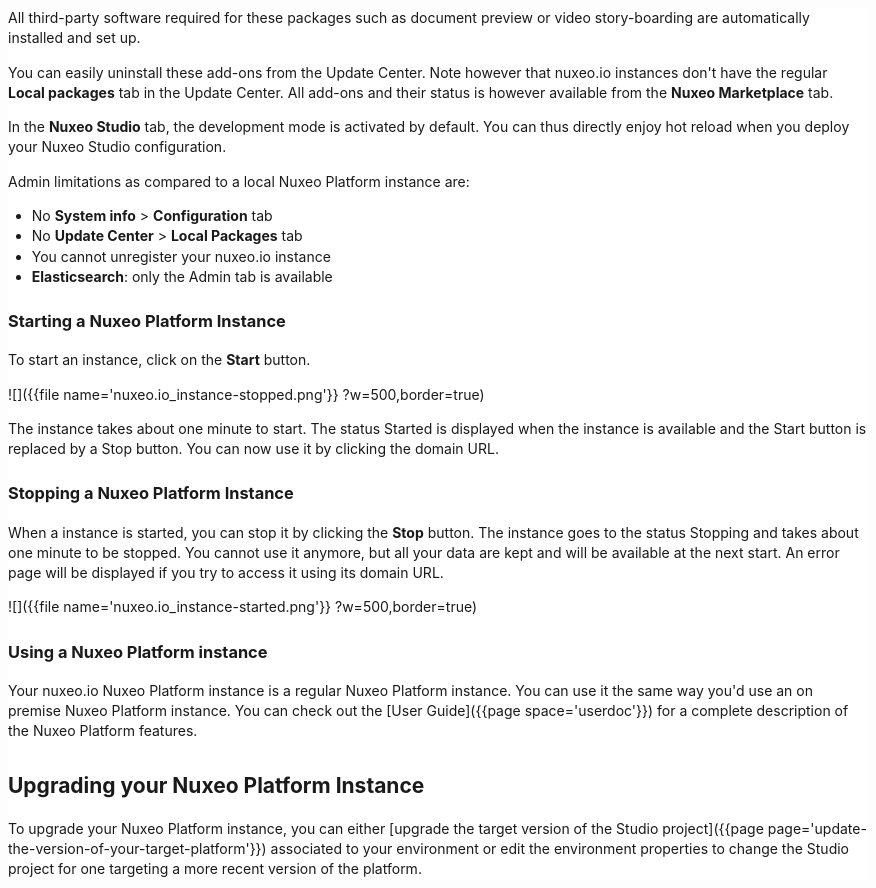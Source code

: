 All third-party software required for these packages such as document preview or video story-boarding are automatically installed and set up.

You can easily uninstall these add-ons from the Update Center. Note however that nuxeo.io instances don't have the regular **Local packages** tab in the Update Center. All add-ons and their status is however available from the **Nuxeo Marketplace** tab.

In the **Nuxeo Studio** tab, the development mode is activated by default. You can thus directly enjoy hot reload when you deploy your Nuxeo Studio configuration.

Admin limitations as compared to a local Nuxeo Platform instance are:

*   No **System info** > **Configuration** tab
*   No **Update Center** > **Local Packages** tab
*   You cannot unregister your nuxeo.io instance
*   **Elasticsearch**: only the Admin tab is available

### Starting a Nuxeo Platform Instance

To start an instance, click on the **Start** button.

![]({{file name='nuxeo.io_instance-stopped.png'}} ?w=500,border=true)

The instance takes about one minute to start. The status Started is displayed when the instance is available and the Start button is replaced by a Stop button. You can now use it by clicking the domain URL.

### Stopping a Nuxeo Platform Instance

When a instance is started, you can stop it by clicking the **Stop** button. The instance goes to the status Stopping and takes about one minute to be stopped. You cannot use it anymore, but all your data are kept and will be available at the next start. An error page will be displayed if you try to access it using its domain URL.

![]({{file name='nuxeo.io_instance-started.png'}} ?w=500,border=true)

### Using a Nuxeo Platform instance

Your nuxeo.io Nuxeo Platform instance is a regular Nuxeo Platform instance. You can use it the same way you'd use an on premise Nuxeo Platform instance. You can check out the [User Guide]({{page space='userdoc'}}) for a complete description of the Nuxeo Platform features.

## Upgrading your Nuxeo Platform Instance

To upgrade your Nuxeo Platform instance, you can either [upgrade the target version of the Studio project]({{page page='update-the-version-of-your-target-platform'}}) associated to your environment or edit the environment properties to change the Studio project for one targeting a more recent version of the platform.